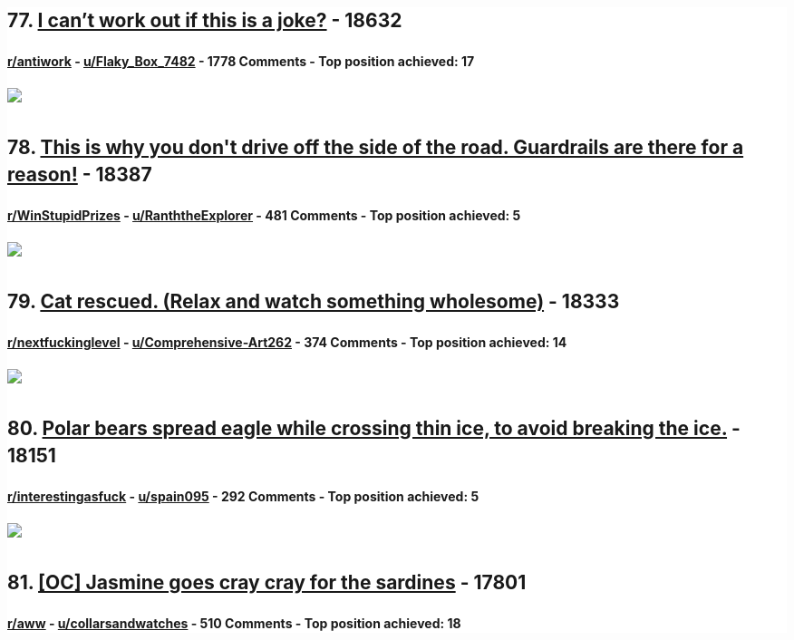 ## 77. [I can’t work out if this is a joke?](http://reddit.com/r/antiwork/comments/y5d404/i_cant_work_out_if_this_is_a_joke/) - 18632
#### [r/antiwork](http://reddit.com/r/antiwork) - [u/Flaky_Box_7482](http://reddit.com/u/Flaky_Box_7482) - 1778 Comments - Top position achieved: 17

<a href="https://i.redd.it/dbkhv22d65u91.jpg"><img src="https://a.thumbs.redditmedia.com/CONgHJc5D00eWBY8xesFefKsgQ93-YfHE5QyRqpI0r0.jpg"></img></a>

## 78. [This is why you don't drive off the side of the road. Guardrails are there for a reason!](http://reddit.com/r/WinStupidPrizes/comments/y5d6ca/this_is_why_you_dont_drive_off_the_side_of_the/) - 18387
#### [r/WinStupidPrizes](http://reddit.com/r/WinStupidPrizes) - [u/RanththeExplorer](http://reddit.com/u/RanththeExplorer) - 481 Comments - Top position achieved: 5

<a href="https://v.redd.it/u9zs4i8375u91"><img src="https://b.thumbs.redditmedia.com/8Xo7ZFm_mzoyssOCKGF7kLdtHBZ8mjM5tsweArEDpIc.jpg"></img></a>

## 79. [Cat rescued. (Relax and watch something wholesome)](http://reddit.com/r/nextfuckinglevel/comments/y5i556/cat_rescued_relax_and_watch_something_wholesome/) - 18333
#### [r/nextfuckinglevel](http://reddit.com/r/nextfuckinglevel) - [u/Comprehensive-Art262](http://reddit.com/u/Comprehensive-Art262) - 374 Comments - Top position achieved: 14

<a href="https://v.redd.it/x1k39lvtg6u91"><img src="https://a.thumbs.redditmedia.com/OvhXWzYRPyWqTl02ZzMBCqGCLGepj8mxGnDdyc-Dy00.jpg"></img></a>

## 80. [Polar bears spread eagle while crossing thin ice, to avoid breaking the ice.](http://reddit.com/r/interestingasfuck/comments/y58vof/polar_bears_spread_eagle_while_crossing_thin_ice/) - 18151
#### [r/interestingasfuck](http://reddit.com/r/interestingasfuck) - [u/spain095](http://reddit.com/u/spain095) - 292 Comments - Top position achieved: 5

<a href="https://v.redd.it/pcn6r3eiv3u91"><img src="https://b.thumbs.redditmedia.com/Kp4TUUG1uTjiaWxKPiTv2d4XxjRLQagDgZH-prsXX2I.jpg"></img></a>

## 81. [[OC] Jasmine goes cray cray for the sardines](http://reddit.com/r/aww/comments/y5bjly/oc_jasmine_goes_cray_cray_for_the_sardines/) - 17801
#### [r/aww](http://reddit.com/r/aww) - [u/collarsandwatches](http://reddit.com/u/collarsandwatches) - 510 Comments - Top position achieved: 18
